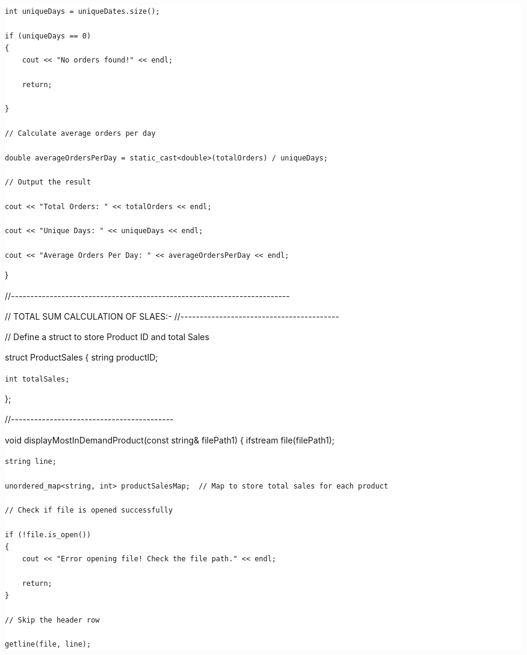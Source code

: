     int uniqueDays = uniqueDates.size();

    if (uniqueDays == 0)
    {
        cout << "No orders found!" << endl;

        return;

    }

    // Calculate average orders per day

    double averageOrdersPerDay = static_cast<double>(totalOrders) / uniqueDays;

    // Output the result

    cout << "Total Orders: " << totalOrders << endl;

    cout << "Unique Days: " << uniqueDays << endl;

    cout << "Average Orders Per Day: " << averageOrdersPerDay << endl;


}

//------------------------------------------------------------------------

// TOTAL SUM CALCULATION OF SLAES:-
//-----------------------------------------

// Define a struct to store Product ID and total Sales

struct ProductSales
{
    string productID;

    int totalSales;

};

//------------------------------------------

void displayMostInDemandProduct(const string& filePath1)
{
    ifstream file(filePath1);

    string line;

    unordered_map<string, int> productSalesMap;  // Map to store total sales for each product

    // Check if file is opened successfully

    if (!file.is_open())
    {
        cout << "Error opening file! Check the file path." << endl;

        return;
    }

    // Skip the header row

    getline(file, line);

